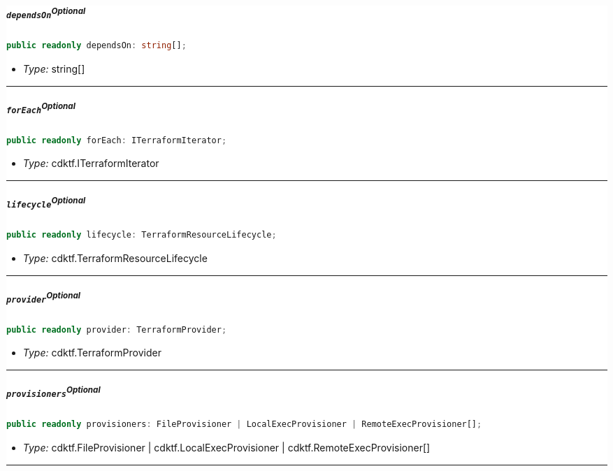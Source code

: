 
##### `dependsOn`<sup>Optional</sup> <a name="dependsOn" id="@cdktf/provider-snowflake.share.Share.property.dependsOn"></a>

```typescript
public readonly dependsOn: string[];
```

- *Type:* string[]

---

##### `forEach`<sup>Optional</sup> <a name="forEach" id="@cdktf/provider-snowflake.share.Share.property.forEach"></a>

```typescript
public readonly forEach: ITerraformIterator;
```

- *Type:* cdktf.ITerraformIterator

---

##### `lifecycle`<sup>Optional</sup> <a name="lifecycle" id="@cdktf/provider-snowflake.share.Share.property.lifecycle"></a>

```typescript
public readonly lifecycle: TerraformResourceLifecycle;
```

- *Type:* cdktf.TerraformResourceLifecycle

---

##### `provider`<sup>Optional</sup> <a name="provider" id="@cdktf/provider-snowflake.share.Share.property.provider"></a>

```typescript
public readonly provider: TerraformProvider;
```

- *Type:* cdktf.TerraformProvider

---

##### `provisioners`<sup>Optional</sup> <a name="provisioners" id="@cdktf/provider-snowflake.share.Share.property.provisioners"></a>

```typescript
public readonly provisioners: FileProvisioner | LocalExecProvisioner | RemoteExecProvisioner[];
```

- *Type:* cdktf.FileProvisioner | cdktf.LocalExecProvisioner | cdktf.RemoteExecProvisioner[]

---
